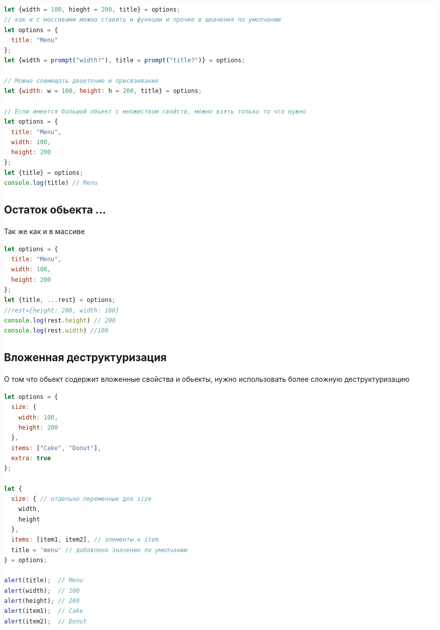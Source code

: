 ```javascript
let {width = 100, hieght = 200, title} = options;
// как и с массивами можно ставить и функции и прочее в щначения по умолчанию
let options = {
  title: "Menu"
};
let {width = prompt("width?"), title = prompt("title?")} = options;

// Можно совмещать двоеточие и присваивание
let {width: w = 100, height: h = 200, title} = options;  

// Если имеется большой обьект с множеством свойств, можно взять только то что нужно
let options = {
  title: "Menu",
  width: 100,
  height: 200
};
let {title} = options;
console.log(title) // Menu
```  
## Остаток обьекта ...
Так же как и в массиве
```javascript
let options = {
  title: "Menu",
  width: 100,
  height: 200
};  
let {title, ...rest} = options;
//rest={height: 200, width: 100}
console.log(rest.height) // 200
console.log(rest.width) //100
```
## Вложенная деструктуризация  
О том что обьект содержит вложенные свойства и обьекты, нужно использовать более сложную деструктуризацию
```javascript
let options = {
  size: {
    width: 100,
    height: 200
  },
  items: ["Cake", "Donut"],
  extra: true
};

let {
  size: { // отдельно переменные для size
    width,
    height
  },
  items: [item1, item2], // элементы к item
  title = 'menu' // добовлено значение по умолчанию
} = options;

alert(title);  // Menu
alert(width);  // 100
alert(height); // 200
alert(item1);  // Cake
alert(item2);  // Donut
```